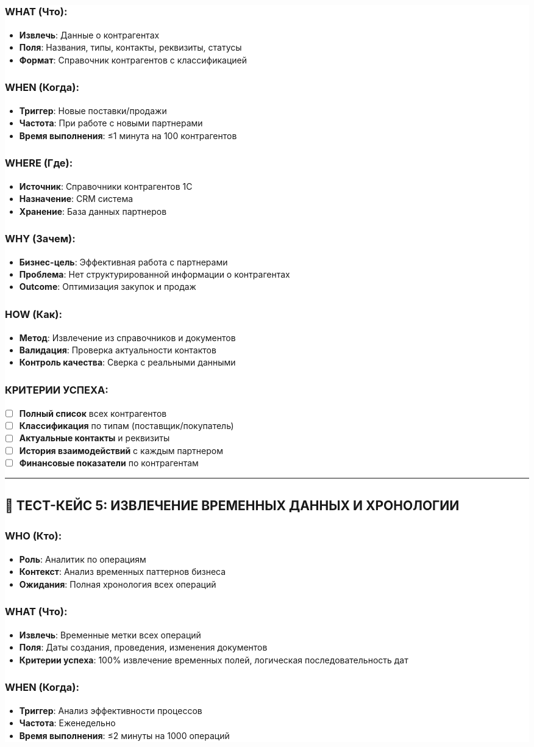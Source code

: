 ### **WHAT (Что):**
- **Извлечь**: Данные о контрагентах
- **Поля**: Названия, типы, контакты, реквизиты, статусы
- **Формат**: Справочник контрагентов с классификацией

### **WHEN (Когда):**
- **Триггер**: Новые поставки/продажи
- **Частота**: При работе с новыми партнерами
- **Время выполнения**: ≤1 минута на 100 контрагентов

### **WHERE (Где):**
- **Источник**: Справочники контрагентов 1С
- **Назначение**: CRM система
- **Хранение**: База данных партнеров

### **WHY (Зачем):**
- **Бизнес-цель**: Эффективная работа с партнерами
- **Проблема**: Нет структурированной информации о контрагентах
- **Outcome**: Оптимизация закупок и продаж

### **HOW (Как):**
- **Метод**: Извлечение из справочников и документов
- **Валидация**: Проверка актуальности контактов
- **Контроль качества**: Сверка с реальными данными

### **КРИТЕРИИ УСПЕХА:**
- [ ] **Полный список** всех контрагентов
- [ ] **Классификация** по типам (поставщик/покупатель)
- [ ] **Актуальные контакты** и реквизиты
- [ ] **История взаимодействий** с каждым партнером
- [ ] **Финансовые показатели** по контрагентам

---

## 🎯 **ТЕСТ-КЕЙС 5: ИЗВЛЕЧЕНИЕ ВРЕМЕННЫХ ДАННЫХ И ХРОНОЛОГИИ**

### **WHO (Кто):**
- **Роль**: Аналитик по операциям
- **Контекст**: Анализ временных паттернов бизнеса
- **Ожидания**: Полная хронология всех операций

### **WHAT (Что):**
- **Извлечь**: Временные метки всех операций
- **Поля**: Даты создания, проведения, изменения документов
- **Критерии успеха**: 100% извлечение временных полей, логическая последовательность дат

### **WHEN (Когда):**
- **Триггер**: Анализ эффективности процессов
- **Частота**: Еженедельно
- **Время выполнения**: ≤2 минуты на 1000 операций

